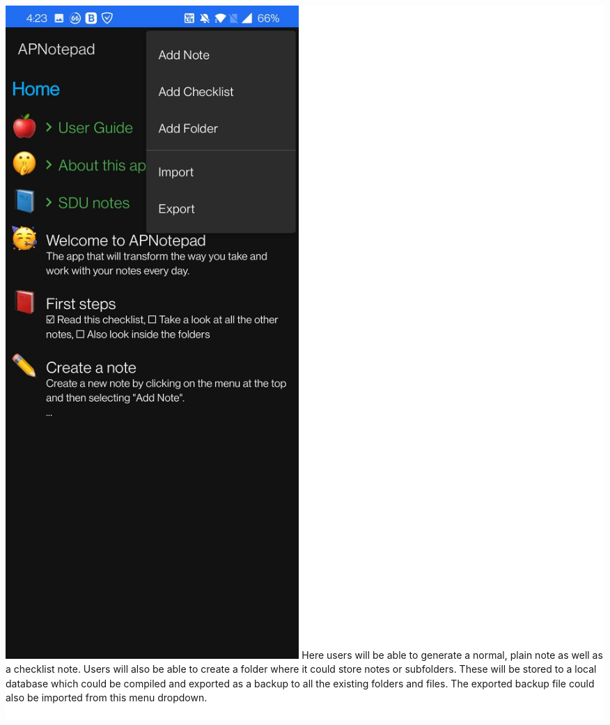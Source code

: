 <img src="/ss/ss3.jpg" width="49%" /> 
Here users will be able to generate a normal, plain note as well as a checklist note. Users will
also be able to create a folder where it could store notes or subfolders. These will be stored to a
local database which could be compiled and exported as a backup to all the existing folders and
files. The exported backup file could also be imported from this menu dropdown.<br/><br/>
